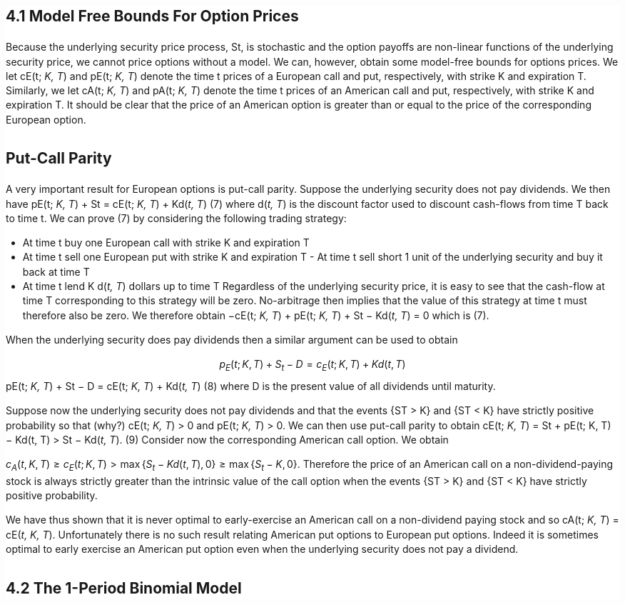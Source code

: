 ## 4.1 Model Free Bounds For Option Prices

Because the underlying security price process,  St,  is stochastic and the option payoffs are non-linear functions of the underlying security price,  we cannot price options without a model. We can,  however,  obtain some model-free bounds for options prices. We let cE(t; *K,  T*) and pE(t; *K,  T*) denote the time t prices of a European call and put,  respectively,  with strike K and expiration T. Similarly,  we let cA(t; *K,  T*) and pA(t; *K,  T*) denote the time t prices of an American call and put,  respectively,  with strike K and expiration T. It should be clear that the price of an American option is greater than or equal to the price of the corresponding European option.

## Put-Call Parity

A very important result for European options is put-call parity. Suppose the underlying security does not pay dividends. We then have pE(t; *K,  T*) + St = cE(t; *K,  T*) + Kd(*t,  T*) (7)
where d(*t,  T*) is the discount factor used to discount cash-flows from time T back to time t. We can prove (7)
by considering the following trading strategy:

- At time t buy one European call with strike K and expiration T
- At time t sell one European put with strike K and expiration T - At time t sell short 1 unit of the underlying security and buy it back at time T
- At time t lend K d(*t,  T*) dollars up to time T
Regardless of the underlying security price,  it is easy to see that the cash-flow at time T corresponding to this strategy will be zero. No-arbitrage then implies that the value of this strategy at time t must therefore also be zero. We therefore obtain −cE(t; *K,  T*) + pE(t; *K,  T*) + St − Kd(*t,  T*) = 0 which is (7).

When the underlying security does pay dividends then a similar argument can be used to obtain

$$p_{E}(t;K,       T)+S_{t}-D=c_{E}(t;K,       T)+K d(t,       T)$$
pE(t; *K,  T*) + St − D = cE(t; *K,  T*) + Kd(*t,  T*) (8)
where D is the present value of all dividends until maturity.

Suppose now the underlying security does not pay dividends and that the events {ST > K} and {ST < K}
have strictly positive probability so that (why?) cE(t; *K,  T*) > 0 and pE(t; *K,  T*) > 0. We can then use put-call parity to obtain cE(t; *K,  T*) = St + pE(t; K,  T) − Kd(t,  T) > St − Kd(*t,  T*). (9)
Consider now the corresponding American call option. We obtain

$c_{A}(t,       K,       T)\geq c_{E}(t;K,       T)>\max\left\{S_{t}-Kd(t,       T),       \,       0\right\}\geq\max\left\{S_{t}-K,       0\right\}$.
Therefore the price of an American call on a non-dividend-paying stock is always strictly greater than the intrinsic value of the call option when the events {ST > K} and {ST < K} have strictly positive probability.

We have thus shown that it is never optimal to early-exercise an American call on a non-dividend paying stock and so cA(t; *K,  T*) = cE(*t,  K,  T*). Unfortunately there is no such result relating American put options to European put options. Indeed it is sometimes optimal to early exercise an American put option even when the underlying security does not pay a dividend.

## 4.2 The 1-Period Binomial Model
